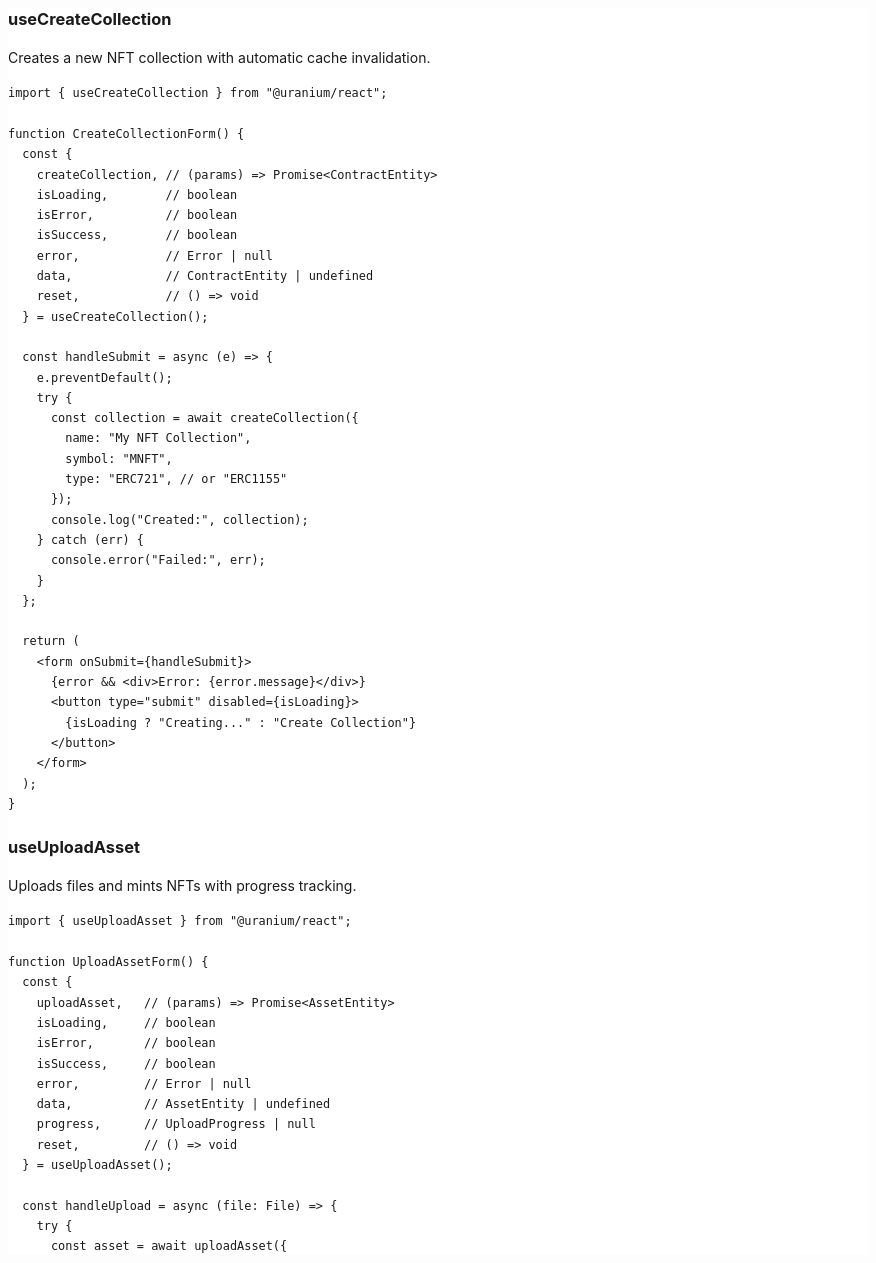 ### useCreateCollection

Creates a new NFT collection with automatic cache invalidation.

```tsx
import { useCreateCollection } from "@uranium/react";

function CreateCollectionForm() {
  const {
    createCollection, // (params) => Promise<ContractEntity>
    isLoading,        // boolean
    isError,          // boolean
    isSuccess,        // boolean
    error,            // Error | null
    data,             // ContractEntity | undefined
    reset,            // () => void
  } = useCreateCollection();

  const handleSubmit = async (e) => {
    e.preventDefault();
    try {
      const collection = await createCollection({
        name: "My NFT Collection",
        symbol: "MNFT",
        type: "ERC721", // or "ERC1155"
      });
      console.log("Created:", collection);
    } catch (err) {
      console.error("Failed:", err);
    }
  };

  return (
    <form onSubmit={handleSubmit}>
      {error && <div>Error: {error.message}</div>}
      <button type="submit" disabled={isLoading}>
        {isLoading ? "Creating..." : "Create Collection"}
      </button>
    </form>
  );
}
```

### useUploadAsset

Uploads files and mints NFTs with progress tracking.

```tsx
import { useUploadAsset } from "@uranium/react";

function UploadAssetForm() {
  const {
    uploadAsset,   // (params) => Promise<AssetEntity>
    isLoading,     // boolean
    isError,       // boolean
    isSuccess,     // boolean
    error,         // Error | null
    data,          // AssetEntity | undefined
    progress,      // UploadProgress | null
    reset,         // () => void
  } = useUploadAsset();

  const handleUpload = async (file: File) => {
    try {
      const asset = await uploadAsset({
```